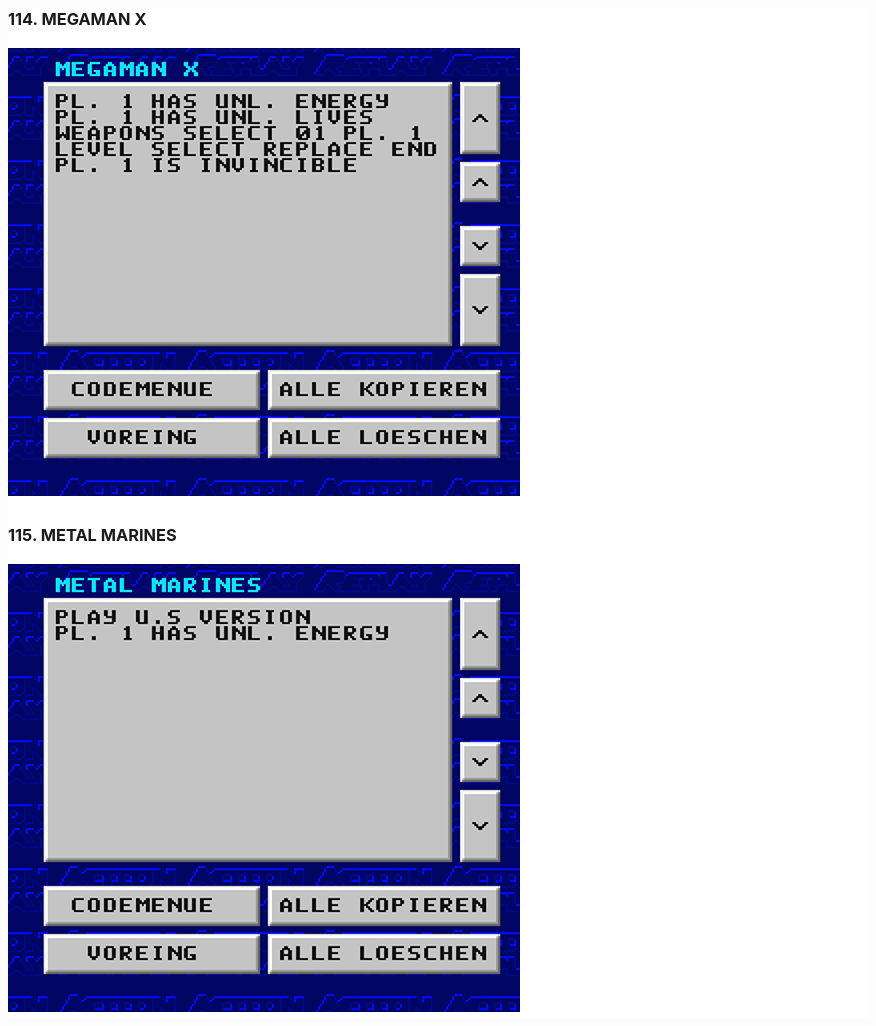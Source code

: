 ### 114. MEGAMAN X
![Megaman X](./ui/cheats/114-cheats-megaman-x-5.png)

### 115. METAL MARINES
![Metal Marines](./ui/cheats/115-cheats-metal-marines-2.png)
